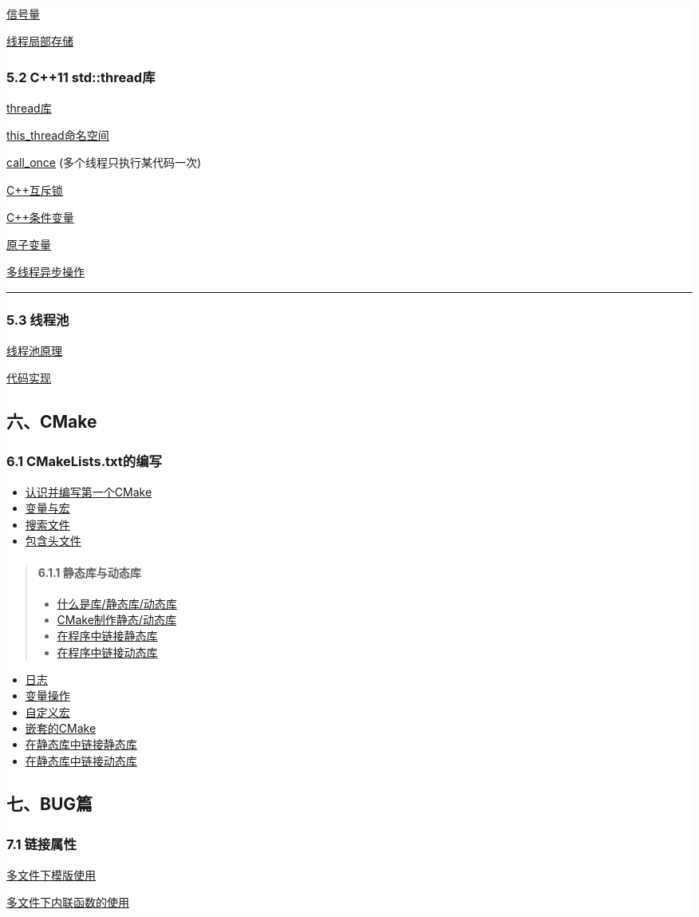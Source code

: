 [信号量](../002-tmp丶C++丶memo/005-C++多进程与多线程/001-C语言版/008-信号量/index.md)

[线程局部存储](../002-tmp丶C++丶memo/005-C++多进程与多线程/001-C语言版/009-线程局部存储/index.md)

### 5.2 C++11 std::thread库
[thread库](../002-tmp丶C++丶memo/005-C++多进程与多线程/002-C++版/001-thread库/index.md)

[this_thread命名空间](../002-tmp丶C++丶memo/005-C++多进程与多线程/002-C++版/002-this丶thread命名空间/index.md)

[call_once](../002-tmp丶C++丶memo/005-C++多进程与多线程/002-C++版/003-call丶once/index.md) (多个线程只执行某代码一次)

[C++互斥锁](../002-tmp丶C++丶memo/005-C++多进程与多线程/002-C++版/004-C++互斥锁/index.md)

[C++条件变量](../002-tmp丶C++丶memo/005-C++多进程与多线程/002-C++版/005-C++条件变量/index.md)

[原子变量](../002-tmp丶C++丶memo/005-C++多进程与多线程/002-C++版/006-原子变量/index.md)

[多线程异步操作](../002-tmp丶C++丶memo/005-C++多进程与多线程/002-C++版/007-多线程异步操作/index.md)

---

### 5.3 线程池

[线程池原理](../002-tmp丶C++丶memo/005-C++多进程与多线程/003-线程池/001-线程池原理/index.md)

[代码实现](../002-tmp丶C++丶memo/005-C++多进程与多线程/003-线程池/002-代码实现/index.md)

## 六、CMake

### 6.1 CMakeLists.txt的编写
- [认识并编写第一个CMake](../004-CMake/001-认识并编写第一个CMake/index.md)
- [变量与宏](../004-CMake/002-变量与宏/index.md)
- [搜索文件](../004-CMake/003-搜索文件/index.md)
- [包含头文件](../004-CMake/004-包含头文件/index.md)

> #### 6.1.1 静态库与动态库
> - [什么是库/静态库/动态库](../004-CMake/005-C++静态库与动态库/001-什么是库/001-静态库/001-动态库/index.md)
> - [CMake制作静态/动态库](../004-CMake/005-C++静态库与动态库/002-CMake制作静态/001-动态库/index.md)
> - [在程序中链接静态库](../004-CMake/005-C++静态库与动态库/003-在程序中链接静态库/index.md)
> - [在程序中链接动态库](../004-CMake/005-C++静态库与动态库/004-在程序中链接动态库/index.md)
- [日志](../004-CMake/006-日志/index.md)
- [变量操作](../004-CMake/007-变量操作/index.md)
- [自定义宏](../004-CMake/008-自定义宏/index.md)
- [嵌套的CMake](../004-CMake/009-嵌套的CMake/index.md)
- [在静态库中链接静态库](../004-CMake/010-在静态库中链接静态库/index.md)
- [在静态库中链接动态库](../004-CMake/011-在静态库中链接动态库/index.md)


## 七、BUG篇
### 7.1 链接属性
[多文件下模版使用](../006-C++八嘎日志/001-链接属性/001-多文件下模版使用/index.md)

[多文件下内联函数的使用](../006-C++八嘎日志/001-链接属性/003-多文件下内联函数的使用/index.md)
